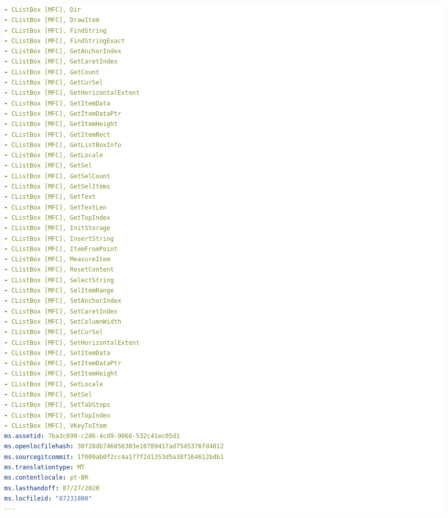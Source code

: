 ```yaml
- CListBox [MFC], Dir
- CListBox [MFC], DrawItem
- CListBox [MFC], FindString
- CListBox [MFC], FindStringExact
- CListBox [MFC], GetAnchorIndex
- CListBox [MFC], GetCaretIndex
- CListBox [MFC], GetCount
- CListBox [MFC], GetCurSel
- CListBox [MFC], GetHorizontalExtent
- CListBox [MFC], GetItemData
- CListBox [MFC], GetItemDataPtr
- CListBox [MFC], GetItemHeight
- CListBox [MFC], GetItemRect
- CListBox [MFC], GetListBoxInfo
- CListBox [MFC], GetLocale
- CListBox [MFC], GetSel
- CListBox [MFC], GetSelCount
- CListBox [MFC], GetSelItems
- CListBox [MFC], GetText
- CListBox [MFC], GetTextLen
- CListBox [MFC], GetTopIndex
- CListBox [MFC], InitStorage
- CListBox [MFC], InsertString
- CListBox [MFC], ItemFromPoint
- CListBox [MFC], MeasureItem
- CListBox [MFC], ResetContent
- CListBox [MFC], SelectString
- CListBox [MFC], SelItemRange
- CListBox [MFC], SetAnchorIndex
- CListBox [MFC], SetCaretIndex
- CListBox [MFC], SetColumnWidth
- CListBox [MFC], SetCurSel
- CListBox [MFC], SetHorizontalExtent
- CListBox [MFC], SetItemData
- CListBox [MFC], SetItemDataPtr
- CListBox [MFC], SetItemHeight
- CListBox [MFC], SetLocale
- CListBox [MFC], SetSel
- CListBox [MFC], SetTabStops
- CListBox [MFC], SetTopIndex
- CListBox [MFC], VKeyToItem
ms.assetid: 7ba3c699-c286-4cd9-9066-532c41ec05d1
ms.openlocfilehash: 30f28db746856303e10709417ad7545376fd4812
ms.sourcegitcommit: 1f009ab0f2cc4a177f2d1353d5a38f164612bdb1
ms.translationtype: MT
ms.contentlocale: pt-BR
ms.lasthandoff: 07/27/2020
ms.locfileid: "87231800"
---
```
